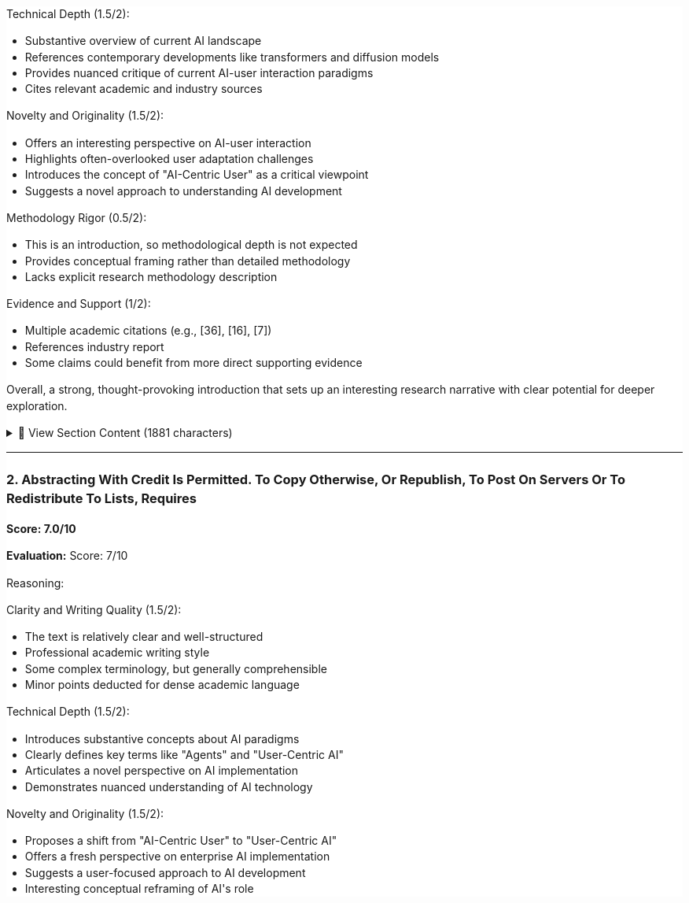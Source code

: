 Technical Depth (1.5/2):
- Substantive overview of current AI landscape
- References contemporary developments like transformers and diffusion models
- Provides nuanced critique of current AI-user interaction paradigms
- Cites relevant academic and industry sources

Novelty and Originality (1.5/2):
- Offers an interesting perspective on AI-user interaction
- Highlights often-overlooked user adaptation challenges
- Introduces the concept of "AI-Centric User" as a critical viewpoint
- Suggests a novel approach to understanding AI development

Methodology Rigor (0.5/2):
- This is an introduction, so methodological depth is not expected
- Provides conceptual framing rather than detailed methodology
- Lacks explicit research methodology description

Evidence and Support (1/2):
- Multiple academic citations (e.g., [36], [16], [7])
- References industry report
- Some claims could benefit from more direct supporting evidence

Overall, a strong, thought-provoking introduction that sets up an interesting research narrative with clear potential for deeper exploration.

<details><summary>📄 View Section Content (1881 characters)</summary></details>

---

### 2. Abstracting With Credit Is Permitted. To Copy Otherwise, Or Republish, To Post On Servers Or To Redistribute To Lists, Requires

**Score: 7.0/10**

**Evaluation:**
Score: 7/10

Reasoning:

Clarity and Writing Quality (1.5/2):
- The text is relatively clear and well-structured
- Professional academic writing style
- Some complex terminology, but generally comprehensible
- Minor points deducted for dense academic language

Technical Depth (1.5/2):
- Introduces substantive concepts about AI paradigms
- Clearly defines key terms like "Agents" and "User-Centric AI"
- Articulates a novel perspective on AI implementation
- Demonstrates nuanced understanding of AI technology

Novelty and Originality (1.5/2):
- Proposes a shift from "AI-Centric User" to "User-Centric AI"
- Offers a fresh perspective on enterprise AI implementation
- Suggests a user-focused approach to AI development
- Interesting conceptual reframing of AI's role
